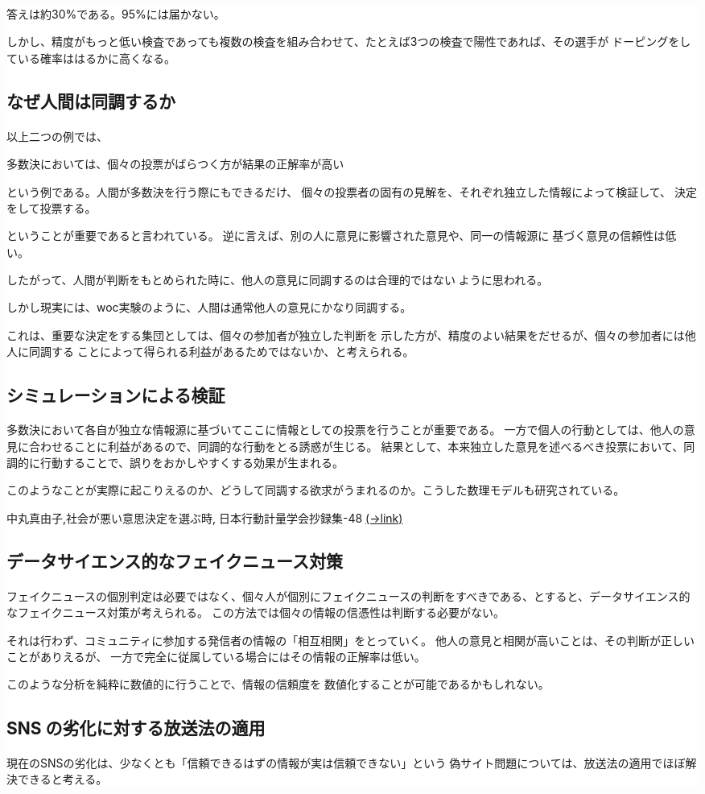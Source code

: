 答えは約30%である。95%には届かない。

しかし、精度がもっと低い検査であっても複数の検査を組み合わせて、たとえば3つの検査で陽性であれば、その選手が
ドーピングをしている確率ははるかに高くなる。

## なぜ人間は同調するか

以上二つの例では、

多数決においては、個々の投票がばらつく方が結果の正解率が高い

という例である。人間が多数決を行う際にもできるだけ、
個々の投票者の固有の見解を、それぞれ独立した情報によって検証して、
決定をして投票する。

ということが重要であると言われている。
逆に言えば、別の人に意見に影響された意見や、同一の情報源に
基づく意見の信頼性は低い。

したがって、人間が判断をもとめられた時に、他人の意見に同調するのは合理的ではない
ように思われる。

しかし現実には、woc実験のように、人間は通常他人の意見にかなり同調する。

これは、重要な決定をする集団としては、個々の参加者が独立した判断を
示した方が、精度のよい結果をだせるが、個々の参加者には他人に同調する
ことによって得られる利益があるためではないか、と考えられる。

## シミュレーションによる検証

多数決において各自が独立な情報源に基づいてここに情報としての投票を行うことが重要である。
一方で個人の行動としては、他人の意見に合わせることに利益があるので、同調的な行動をとる誘惑が生じる。
結果として、本来独立した意見を述べるべき投票において、同調的に行動することで、誤りをおかしやすくする効果が生まれる。

このようなことが実際に起こりえるのか、どうして同調する欲求がうまれるのか。こうした数理モデルも研究されている。


中丸真由子,社会が悪い意思決定を選ぶ時, 日本行動計量学会抄録集-48
[(->link)](https://www.jstage.jst.go.jp/article/pbsj/48/0/48_34/_article/-char/ja/)



## データサイエンス的なフェイクニュース対策

フェイクニュースの個別判定は必要ではなく、個々人が個別にフェイクニュースの判断をすべきである、とすると、データサイエンス的なフェイクニュース対策が考えられる。
この方法では個々の情報の信憑性は判断する必要がない。

それは行わず、コミュニティに参加する発信者の情報の「相互相関」をとっていく。
他人の意見と相関が高いことは、その判断が正しいことがありえるが、
一方で完全に従属している場合にはその情報の正解率は低い。

このような分析を純粋に数値的に行うことで、情報の信頼度を
数値化することが可能であるかもしれない。

## SNS の劣化に対する放送法の適用

現在のSNSの劣化は、少なくとも「信頼できるはずの情報が実は信頼できない」という
偽サイト問題については、放送法の適用でほぼ解決できると考える。

